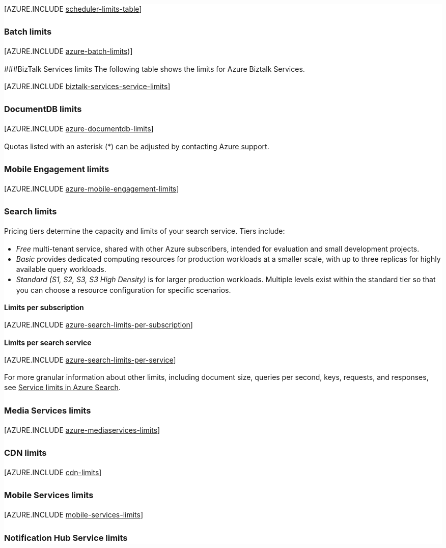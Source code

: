 [AZURE.INCLUDE [scheduler-limits-table]()]

### Batch limits

[AZURE.INCLUDE [azure-batch-limits]())]

###BizTalk Services limits
The following table shows the limits for Azure Biztalk Services.

[AZURE.INCLUDE [biztalk-services-service-limits]()]


### DocumentDB limits

[AZURE.INCLUDE [azure-documentdb-limits]()]

Quotas listed with an asterisk (*) [can be adjusted by contacting Azure support]().

### Mobile Engagement limits

[AZURE.INCLUDE [azure-mobile-engagement-limits]()]


### Search limits

Pricing tiers determine the capacity and limits of your search service. Tiers include:

- *Free* multi-tenant service, shared with other Azure subscribers, intended for evaluation and small development projects.
- *Basic* provides dedicated computing resources for production workloads at a smaller scale, with up to three replicas for highly available query workloads.
- *Standard (S1, S2, S3, S3 High Density)* is for larger production workloads. Multiple levels exist within the standard tier so that you can choose a resource configuration for specific scenarios.

**Limits per subscription**

[AZURE.INCLUDE [azure-search-limits-per-subscription]()]

**Limits per search service**

[AZURE.INCLUDE [azure-search-limits-per-service]()]

For more granular information about other limits, including document size, queries per second, keys, requests, and responses, see [Service limits in Azure Search]().

### Media Services limits

[AZURE.INCLUDE [azure-mediaservices-limits]()]

### CDN limits

[AZURE.INCLUDE [cdn-limits]()]

### Mobile Services limits

[AZURE.INCLUDE [mobile-services-limits]()]

### Notification Hub Service limits

